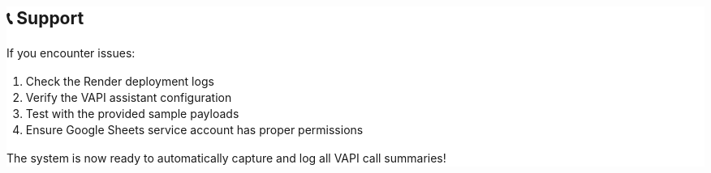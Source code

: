 ## 📞 Support

If you encounter issues:

1. Check the Render deployment logs
2. Verify the VAPI assistant configuration
3. Test with the provided sample payloads
4. Ensure Google Sheets service account has proper permissions

The system is now ready to automatically capture and log all VAPI call summaries! 